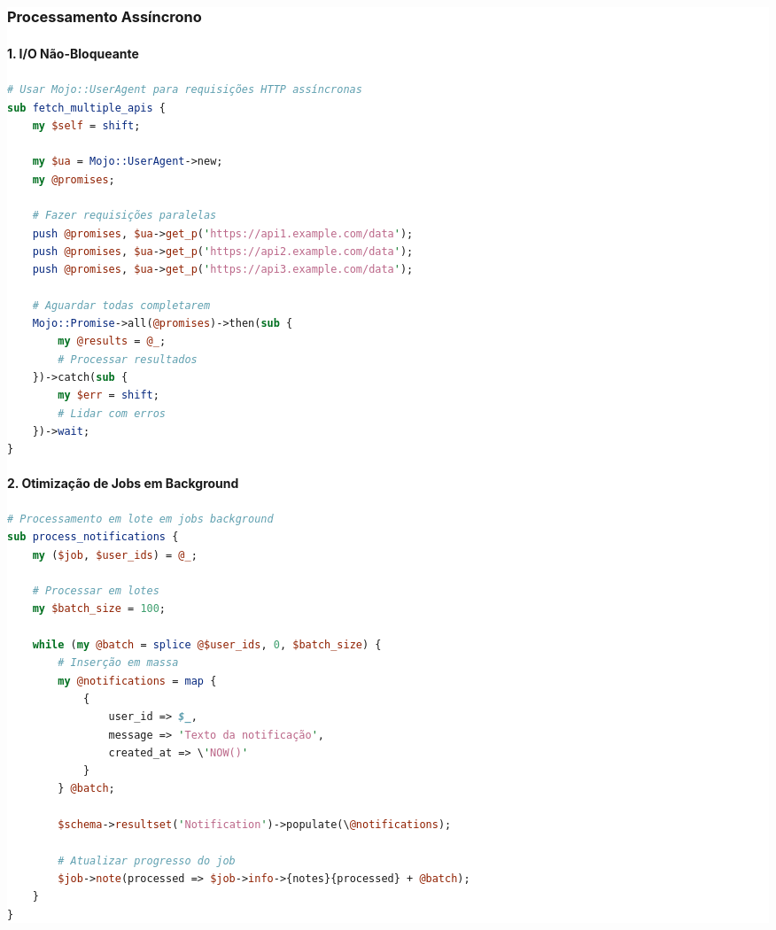 ### Processamento Assíncrono

#### 1. I/O Não-Bloqueante

```perl
# Usar Mojo::UserAgent para requisições HTTP assíncronas
sub fetch_multiple_apis {
    my $self = shift;
    
    my $ua = Mojo::UserAgent->new;
    my @promises;
    
    # Fazer requisições paralelas
    push @promises, $ua->get_p('https://api1.example.com/data');
    push @promises, $ua->get_p('https://api2.example.com/data');
    push @promises, $ua->get_p('https://api3.example.com/data');
    
    # Aguardar todas completarem
    Mojo::Promise->all(@promises)->then(sub {
        my @results = @_;
        # Processar resultados
    })->catch(sub {
        my $err = shift;
        # Lidar com erros
    })->wait;
}
```

#### 2. Otimização de Jobs em Background

```perl
# Processamento em lote em jobs background
sub process_notifications {
    my ($job, $user_ids) = @_;
    
    # Processar em lotes
    my $batch_size = 100;
    
    while (my @batch = splice @$user_ids, 0, $batch_size) {
        # Inserção em massa
        my @notifications = map {
            {
                user_id => $_,
                message => 'Texto da notificação',
                created_at => \'NOW()'
            }
        } @batch;
        
        $schema->resultset('Notification')->populate(\@notifications);
        
        # Atualizar progresso do job
        $job->note(processed => $job->info->{notes}{processed} + @batch);
    }
}
```
